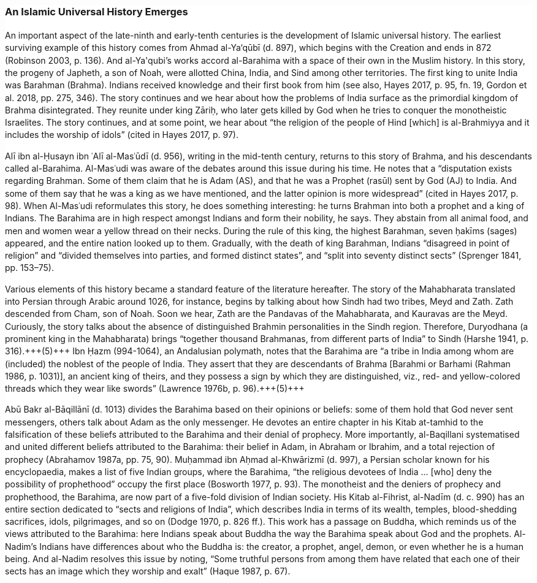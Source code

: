 ### An Islamic Universal History Emerges

An important aspect of the late-ninth and early-tenth centuries is the development of Islamic universal history. The earliest surviving example of this history comes from Ahmad al-Ya‘qūbī (d. 897), which begins with the Creation and ends in 872 (Robinson 2003, p. 136). And al-Ya'qubi’s works accord al-Barahima with a space of their own in the Muslim history. In this story, the progeny of Japheth, a son of Noah, were allotted China, India, and Sind among other territories. The first king to unite India was Barahman (Brahma). Indians received knowledge and their first book from him (see also, Hayes 2017, p. 95, fn. 19, Gordon et al. 2018, pp. 275, 346). The story continues and we hear about how the problems of India surface as the primordial kingdom of Brahma disintegrated. They reunite under king Zāriḥ, who later gets killed by God when he tries to conquer the monotheistic Israelites. The story continues, and at some point, we hear about “the religion of the people of Hind [which] is al-Brahmiyya and it includes the worship of idols” (cited in Hayes 2017, p. 97).

Alī ibn al-Ḥusayn ibn ʿAlī al-Masʿūdī (d. 956), writing in the mid-tenth century, returns to this story of Brahma, and his descendants called al-Barahima. Al-Masʿudi was aware of the debates around this issue during his time. He notes that a “disputation exists regarding Brahman. Some of them claim that he is Adam (AS), and that he was a Prophet (rasūl) sent by God (AJ) to India. And some of them say that he was a king as we have mentioned, and the latter opinion is more widespread” (cited in Hayes 2017, p. 98). When Al-Masʿudi reformulates this story, he does something interesting: he turns Brahman into both a prophet and a king of Indians. The Barahima are in high respect amongst Indians and form their nobility, he says. They abstain from all animal food, and men and women wear a yellow thread on their necks. During the rule of this king, the highest Barahman, seven ḥakīms (sages) appeared, and the entire nation looked up to them. Gradually, with the death of king Barahman, Indians “disagreed in point of religion” and “divided themselves into parties, and formed distinct states”, and “split into seventy distinct sects” (Sprenger 1841, pp. 153–75).

Various elements of this history became a standard feature of the literature hereafter. The story of the Mahabharata translated into Persian through Arabic around 1026, for instance, begins by talking about how Sindh had two tribes, Meyd and Zath. Zath descended from Cham, son of Noah. Soon we hear, Zath are the Pandavas of the Mahabharata, and Kauravas are the Meyd. Curiously, the story talks about the absence of distinguished Brahmin personalities in the Sindh region. Therefore, Duryodhana (a prominent king in the Mahabharata) brings “together thousand Brahmanas, from different parts of India” to Sindh (Harshe 1941, p. 316).+++(5)+++ Ibn Ḥazm (994-1064), an Andalusian polymath, notes that the Barahima are “a tribe in India among whom are (included) the noblest of the people of India. They assert that they are descendants of Brahma [Barahmi or Barhami (Rahman 1986, p. 1031)], an ancient king of theirs, and they possess a sign by which they are distinguished, viz., red- and yellow-colored threads which they wear like swords” (Lawrence 1976b, p. 96).+++(5)+++

Abū Bakr al-Bāqillānī (d. 1013) divides the Barahima based on their opinions or beliefs: some of them hold that God never sent messengers, others talk about Adam as the only messenger. He devotes an entire chapter in his Kitab at-tamhid to the falsification of these beliefs attributed to the Barahima and their denial of prophecy. More importantly, al-Baqillani systematised and united different beliefs attributed to the Barahima: their belief in Adam, in Abraham or Ibrahim, and a total rejection of prophecy (Abrahamov 1987a, pp. 75, 90). Muḥammad ibn Aḥmad al-Khwārizmī (d. 997), a Persian scholar known for his encyclopaedia, makes a list of five Indian groups, where the Barahima, “the religious devotees of India … [who] deny the possibility of prophethood” occupy the first place (Bosworth 1977, p. 93). The monotheist and the deniers of prophecy and prophethood, the Barahima, are now part of a five-fold division of Indian society. His Kitab al-Fihrist, al-Nadīm (d. c. 990) has an entire section dedicated to “sects and religions of India”, which describes India in terms of its wealth, temples, blood-shedding sacrifices, idols, pilgrimages, and so on (Dodge 1970, p. 826 ff.). This work has a passage on Buddha, which reminds us of the views attributed to the Barahima: here Indians speak about Buddha the way the Barahima speak about God and the prophets. Al-Nadim’s Indians have differences about who the Buddha is: the creator, a prophet, angel, demon, or even whether he is a human being. And al-Nadim resolves this issue by noting, “Some truthful persons from among them have related that each one of their sects has an image which they worship and exalt” (Haque 1987, p. 67).


[^1]: I have removed Abrahamov’s notes inserted inside the passage. Note also that throughout the article, outdated diacritical marks and, in some places, the original Arabic or Persian words from the cited texts and the italicisation of those words in English transliteration have been removed, to make the article uniform and readable. Dates and the conventions of writing proper names, with diacritical marks (given only at their first occurrence in the article), are as per the standards of The Encyclopædia Iranica (iranicaonline.org/) and The Encyclopaedia of Islam (referenceworks.brillonline.com/browse/encyclopaedia-of-islam-2). All web-based texts cited in the article were last consulted in August 2021.
[^2]: In the context of this article, it is immaterial whether Medhatithi does justice to Manusmruti or not.
[^3]: These historical facts, however, raise more questions than they answer. So far, the issue of the sources of Muslim knowledge about al-Barahima has not drawn much attention from scholars in the field. Hence, pending a better understanding of the Greek, Christian, and Jewish writings on Indian scholars, and their influence on Muslim scholars, the discussion here should restrict itself to the figure of the Barahima as presented in the Islamic world.
[^4]: This is a matter of writing religious universal history (more about it later in the article), a pattern one can see repeated across the world when the Christian or Muslim world ‘discovered’ a new people and placed them in their ‘order’ of the world.
[^5]: Less than a century later, “Persian adopted the word ‘Hindu’ for everything black”, and thus began a “long list of possible comparisons”. A “black ‘Hindu’ can be compared [to] tresses, mole, down, eye or eyelashes, pen, night, bad luck. … From the eleventh century onward Hindus appear in poetical language as highway robbers, thieves, and moneylenders (contrary to the praise of the Hindus' sincerity in some earlier Arabic sources). In general, the word becomes a synonym for ‘slave’” (Schimmel 1975, pp. 109, 110). Schimmel’s article provides several examples from the literature and more information on these developments.
[^6]: In this article, all citations from al-Biruni’s well-known work Kitab al-Bīrūnī fī Taḥqīq mā li-al-Hind – “a masterpiece centuries ahead of its time” (Hillenbrand 2016, p. 172) as a recent scholar admires it – are from its two-volume translations by Edward C. Sachau (1910a, 1910b). All citations from these two volumes in this section will only carry the volume number (I and II) and the respective page number/s (e.g., II, p. 20).
[^7]: Al-Biruni was aware that Narayana and Rama are the avatars of Vishnu (I, chap. 45). Thus, the Gita and Ramayana were not two distinct texts for him, but belonged to the ‘Hindu religion’.
[^8]: For an illuminating discussion about how a religion postulates a link between action and belief (that beliefs are reasons for actions) and criticises actions by criticising beliefs, see Balagangadhara (2005).
[^9]: Scholars note that Ghaznavid court had several Indian ġulām (slave) soldiers, regularly brought from military campaigns. First Indians that al-Biruni may have encountered were probably these Indian slaves (Verdon 2015).